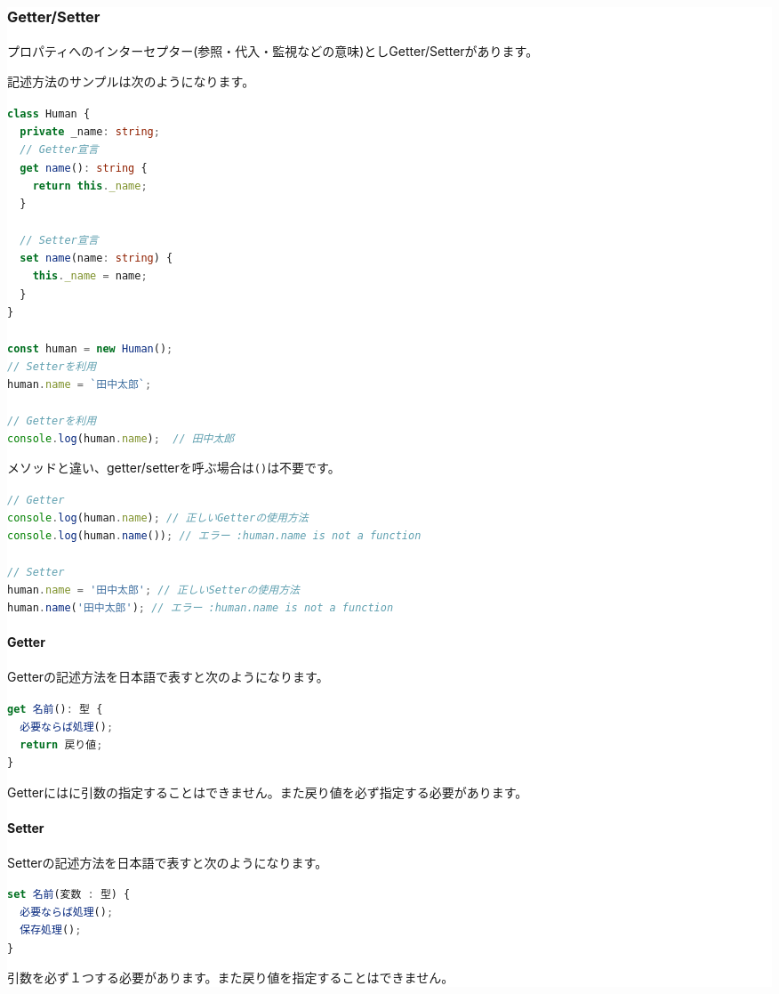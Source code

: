 ### Getter/Setter

プロパティへのインターセプター\(参照・代入・監視などの意味\)としGetter/Setterがあります。

記述方法のサンプルは次のようになります。

```typescript
class Human {
  private _name: string;
  // Getter宣言
  get name(): string {
    return this._name;
  }

  // Setter宣言
  set name(name: string) {
    this._name = name;
  }
}

const human = new Human();
// Setterを利用
human.name = `田中太郎`;

// Getterを利用
console.log(human.name);  // 田中太郎
```

メソッドと違い、getter/setterを呼ぶ場合は`()`は不要です。

```typescript
// Getter
console.log(human.name); // 正しいGetterの使用方法
console.log(human.name()); // エラー :human.name is not a function

// Setter
human.name = '田中太郎'; // 正しいSetterの使用方法
human.name('田中太郎'); // エラー :human.name is not a function
```

#### Getter

Getterの記述方法を日本語で表すと次のようになります。

```typescript
get 名前(): 型 {
  必要ならば処理();
  return 戻り値;
}
```

Getterにはに引数の指定することはできません。また戻り値を必ず指定する必要があります。

#### Setter

Setterの記述方法を日本語で表すと次のようになります。

```typescript
set 名前(変数 : 型) {
  必要ならば処理();
  保存処理();
}
```

引数を必ず１つする必要があります。また戻り値を指定することはできません。

